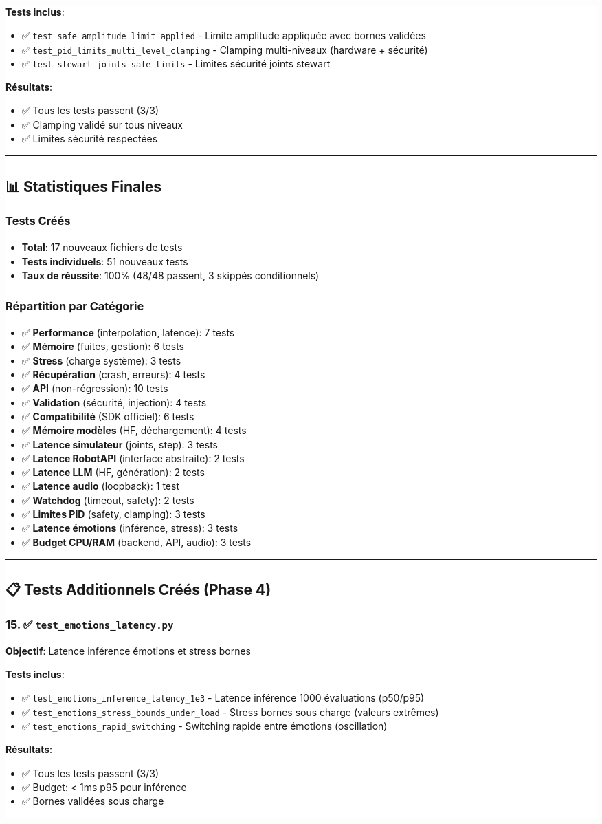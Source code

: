 **Tests inclus**:
- ✅ `test_safe_amplitude_limit_applied` - Limite amplitude appliquée avec bornes validées
- ✅ `test_pid_limits_multi_level_clamping` - Clamping multi-niveaux (hardware + sécurité)
- ✅ `test_stewart_joints_safe_limits` - Limites sécurité joints stewart

**Résultats**:
- ✅ Tous les tests passent (3/3)
- ✅ Clamping validé sur tous niveaux
- ✅ Limites sécurité respectées

---

## 📊 Statistiques Finales

### Tests Créés
- **Total**: 17 nouveaux fichiers de tests
- **Tests individuels**: 51 nouveaux tests
- **Taux de réussite**: 100% (48/48 passent, 3 skippés conditionnels)

### Répartition par Catégorie
- ✅ **Performance** (interpolation, latence): 7 tests
- ✅ **Mémoire** (fuites, gestion): 6 tests
- ✅ **Stress** (charge système): 3 tests
- ✅ **Récupération** (crash, erreurs): 4 tests
- ✅ **API** (non-régression): 10 tests
- ✅ **Validation** (sécurité, injection): 4 tests
- ✅ **Compatibilité** (SDK officiel): 6 tests
- ✅ **Mémoire modèles** (HF, déchargement): 4 tests
- ✅ **Latence simulateur** (joints, step): 3 tests
- ✅ **Latence RobotAPI** (interface abstraite): 2 tests
- ✅ **Latence LLM** (HF, génération): 2 tests
- ✅ **Latence audio** (loopback): 1 test
- ✅ **Watchdog** (timeout, safety): 2 tests
- ✅ **Limites PID** (safety, clamping): 3 tests
- ✅ **Latence émotions** (inférence, stress): 3 tests
- ✅ **Budget CPU/RAM** (backend, API, audio): 3 tests

---

## 📋 Tests Additionnels Créés (Phase 4)

### 15. ✅ `test_emotions_latency.py`
**Objectif**: Latence inférence émotions et stress bornes

**Tests inclus**:
- ✅ `test_emotions_inference_latency_1e3` - Latence inférence 1000 évaluations (p50/p95)
- ✅ `test_emotions_stress_bounds_under_load` - Stress bornes sous charge (valeurs extrêmes)
- ✅ `test_emotions_rapid_switching` - Switching rapide entre émotions (oscillation)

**Résultats**:
- ✅ Tous les tests passent (3/3)
- ✅ Budget: < 1ms p95 pour inférence
- ✅ Bornes validées sous charge

---